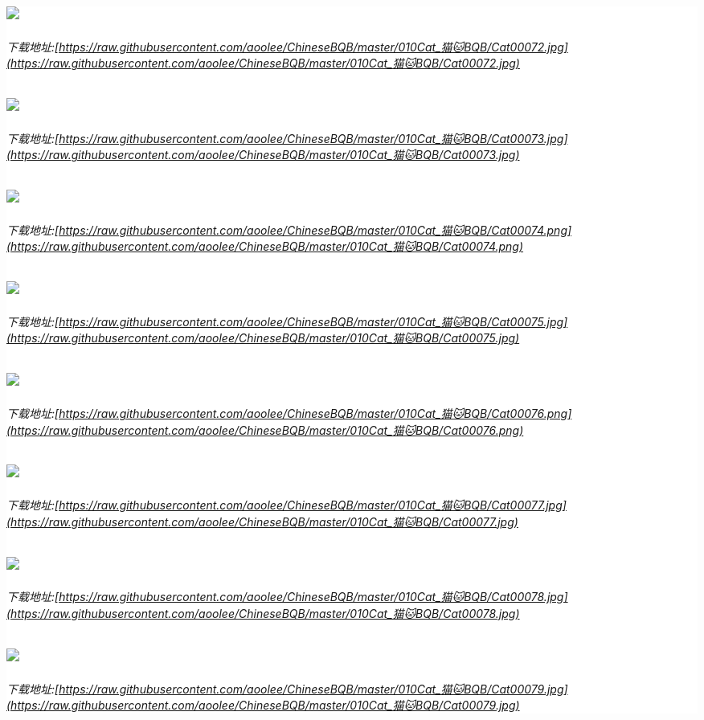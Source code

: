 ![](https://raw.githubusercontent.com/aoolee/ChineseBQB/master/010Cat_猫🐱BQB/Cat00072.jpg)
###### 下载地址:[https://raw.githubusercontent.com/aoolee/ChineseBQB/master/010Cat_猫🐱BQB/Cat00072.jpg](https://raw.githubusercontent.com/aoolee/ChineseBQB/master/010Cat_猫🐱BQB/Cat00072.jpg)

![](https://raw.githubusercontent.com/aoolee/ChineseBQB/master/010Cat_猫🐱BQB/Cat00073.jpg)
###### 下载地址:[https://raw.githubusercontent.com/aoolee/ChineseBQB/master/010Cat_猫🐱BQB/Cat00073.jpg](https://raw.githubusercontent.com/aoolee/ChineseBQB/master/010Cat_猫🐱BQB/Cat00073.jpg)

![](https://raw.githubusercontent.com/aoolee/ChineseBQB/master/010Cat_猫🐱BQB/Cat00074.png)
###### 下载地址:[https://raw.githubusercontent.com/aoolee/ChineseBQB/master/010Cat_猫🐱BQB/Cat00074.png](https://raw.githubusercontent.com/aoolee/ChineseBQB/master/010Cat_猫🐱BQB/Cat00074.png)

![](https://raw.githubusercontent.com/aoolee/ChineseBQB/master/010Cat_猫🐱BQB/Cat00075.jpg)
###### 下载地址:[https://raw.githubusercontent.com/aoolee/ChineseBQB/master/010Cat_猫🐱BQB/Cat00075.jpg](https://raw.githubusercontent.com/aoolee/ChineseBQB/master/010Cat_猫🐱BQB/Cat00075.jpg)

![](https://raw.githubusercontent.com/aoolee/ChineseBQB/master/010Cat_猫🐱BQB/Cat00076.png)
###### 下载地址:[https://raw.githubusercontent.com/aoolee/ChineseBQB/master/010Cat_猫🐱BQB/Cat00076.png](https://raw.githubusercontent.com/aoolee/ChineseBQB/master/010Cat_猫🐱BQB/Cat00076.png)

![](https://raw.githubusercontent.com/aoolee/ChineseBQB/master/010Cat_猫🐱BQB/Cat00077.jpg)
###### 下载地址:[https://raw.githubusercontent.com/aoolee/ChineseBQB/master/010Cat_猫🐱BQB/Cat00077.jpg](https://raw.githubusercontent.com/aoolee/ChineseBQB/master/010Cat_猫🐱BQB/Cat00077.jpg)

![](https://raw.githubusercontent.com/aoolee/ChineseBQB/master/010Cat_猫🐱BQB/Cat00078.jpg)
###### 下载地址:[https://raw.githubusercontent.com/aoolee/ChineseBQB/master/010Cat_猫🐱BQB/Cat00078.jpg](https://raw.githubusercontent.com/aoolee/ChineseBQB/master/010Cat_猫🐱BQB/Cat00078.jpg)

![](https://raw.githubusercontent.com/aoolee/ChineseBQB/master/010Cat_猫🐱BQB/Cat00079.jpg)
###### 下载地址:[https://raw.githubusercontent.com/aoolee/ChineseBQB/master/010Cat_猫🐱BQB/Cat00079.jpg](https://raw.githubusercontent.com/aoolee/ChineseBQB/master/010Cat_猫🐱BQB/Cat00079.jpg)
